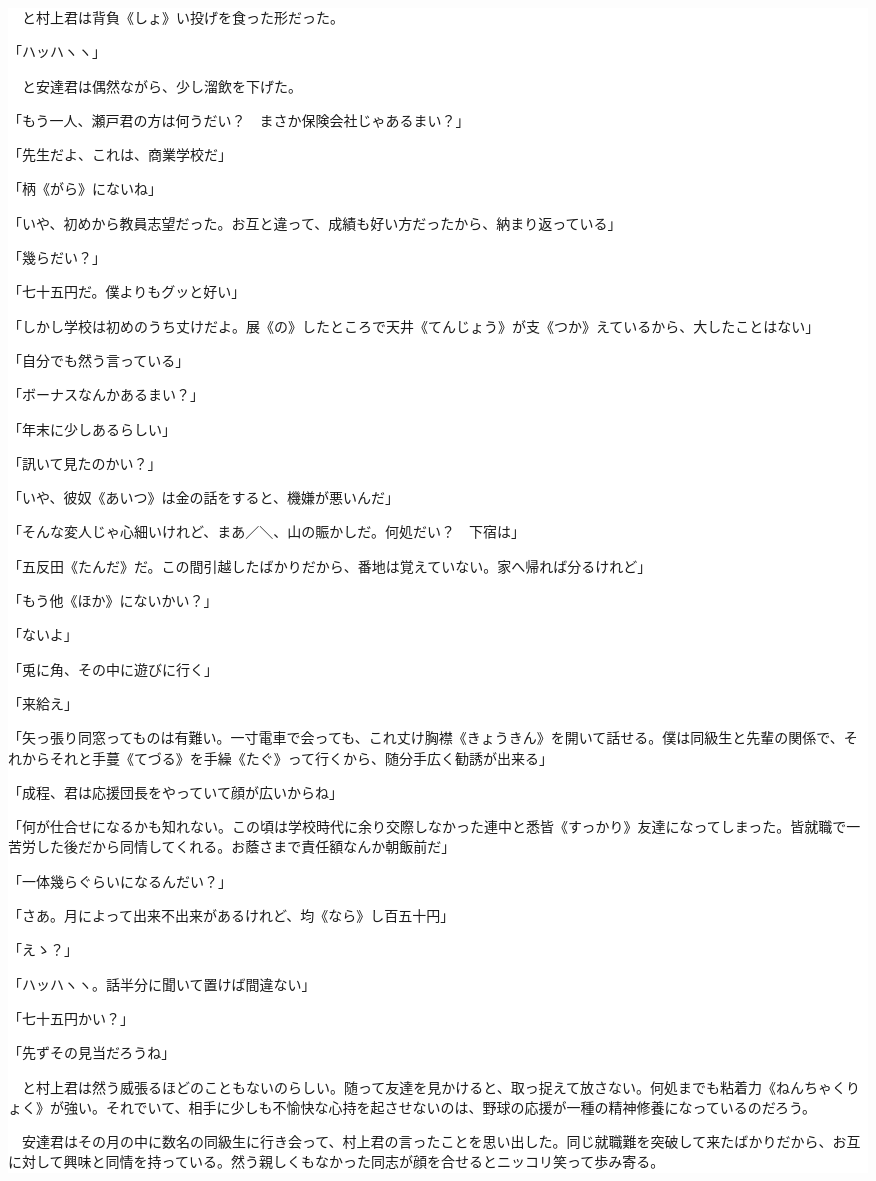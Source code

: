 　と村上君は背負《しょ》い投げを食った形だった。

「ハッハヽヽ」

　と安達君は偶然ながら、少し溜飲を下げた。

「もう一人、瀬戸君の方は何うだい？　まさか保険会社じゃあるまい？」

「先生だよ、これは、商業学校だ」

「柄《がら》にないね」

「いや、初めから教員志望だった。お互と違って、成績も好い方だったから、納まり返っている」

「幾らだい？」

「七十五円だ。僕よりもグッと好い」

「しかし学校は初めのうち丈けだよ。展《の》したところで天井《てんじょう》が支《つか》えているから、大したことはない」

「自分でも然う言っている」

「ボーナスなんかあるまい？」

「年末に少しあるらしい」

「訊いて見たのかい？」

「いや、彼奴《あいつ》は金の話をすると、機嫌が悪いんだ」

「そんな変人じゃ心細いけれど、まあ／＼、山の賑かしだ。何処だい？　下宿は」

「五反田《たんだ》だ。この間引越したばかりだから、番地は覚えていない。家へ帰れば分るけれど」

「もう他《ほか》にないかい？」

「ないよ」

「兎に角、その中に遊びに行く」

「来給え」

「矢っ張り同窓ってものは有難い。一寸電車で会っても、これ丈け胸襟《きょうきん》を開いて話せる。僕は同級生と先輩の関係で、それからそれと手蔓《てづる》を手繰《たぐ》って行くから、随分手広く勧誘が出来る」

「成程、君は応援団長をやっていて顔が広いからね」

「何が仕合せになるかも知れない。この頃は学校時代に余り交際しなかった連中と悉皆《すっかり》友達になってしまった。皆就職で一苦労した後だから同情してくれる。お蔭さまで責任額なんか朝飯前だ」

「一体幾らぐらいになるんだい？」

「さあ。月によって出来不出来があるけれど、均《なら》し百五十円」

「えゝ？」

「ハッハヽヽ。話半分に聞いて置けば間違ない」

「七十五円かい？」

「先ずその見当だろうね」

　と村上君は然う威張るほどのこともないのらしい。随って友達を見かけると、取っ捉えて放さない。何処までも粘着力《ねんちゃくりょく》が強い。それでいて、相手に少しも不愉快な心持を起させないのは、野球の応援が一種の精神修養になっているのだろう。

　安達君はその月の中に数名の同級生に行き会って、村上君の言ったことを思い出した。同じ就職難を突破して来たばかりだから、お互に対して興味と同情を持っている。然う親しくもなかった同志が顔を合せるとニッコリ笑って歩み寄る。
